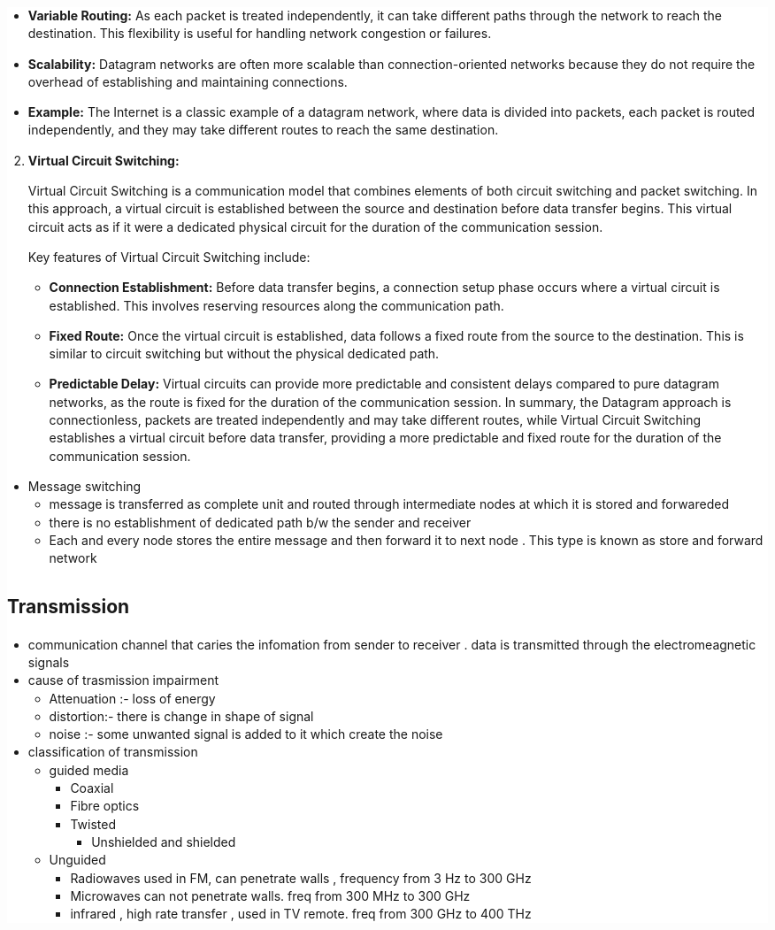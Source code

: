   - **Variable Routing:** As each packet is treated independently, it can take different paths through the network to reach the destination. This flexibility is useful for handling network congestion or failures.

   - **Scalability:** Datagram networks are often more scalable than connection-oriented networks because they do not require the overhead of establishing and maintaining connections.

   - **Example:** The Internet is a classic example of a datagram network, where data is divided into packets, each packet is routed independently, and they may take different routes to reach the same destination.

2. **Virtual Circuit Switching:**

   Virtual Circuit Switching is a communication model that combines elements of both circuit switching and packet switching. In this approach, a virtual circuit is established between the source and destination before data transfer begins. This virtual circuit acts as if it were a dedicated physical circuit for the duration of the communication session.

   Key features of Virtual Circuit Switching include:

   - **Connection Establishment:** Before data transfer begins, a connection setup phase occurs where a virtual circuit is established. This involves reserving resources along the communication path.

   - **Fixed Route:** Once the virtual circuit is established, data follows a fixed route from the source to the destination. This is similar to circuit switching but without the physical dedicated path.

   - **Predictable Delay:** Virtual circuits can provide more predictable and consistent delays compared to pure datagram networks, as the route is fixed for the duration of the communication session.
In summary, the Datagram approach is connectionless, packets are treated independently and may take different routes, while Virtual Circuit Switching establishes a virtual circuit before data transfer, providing a more predictable and fixed route for the duration of the communication session.
  - Message switching
    - message is transferred as complete unit and routed through intermediate nodes at which it is stored and forwareded
    - there is no establishment of dedicated path b/w the sender and receiver
    - Each and every node stores the entire message and then forward it to next node . This type is known as store and forward network

## Transmission

- communication channel that caries the infomation from sender to receiver . data is transmitted through the electromeagnetic signals
- cause of trasmission impairment
  - Attenuation :- loss of energy
  - distortion:- there is change in shape of signal
  - noise :- some unwanted signal is added to it which create the noise
- classification of transmission
  - guided media
    - Coaxial
    - Fibre optics
    - Twisted
      - Unshielded and shielded
  - Unguided
    - Radiowaves used in FM, can penetrate walls , frequency from 3 Hz to 300 GHz
    - Microwaves can not penetrate walls. freq from 300 MHz to 300 GHz
    - infrared , high rate transfer , used in TV remote. freq from 300 GHz to 400 THz

